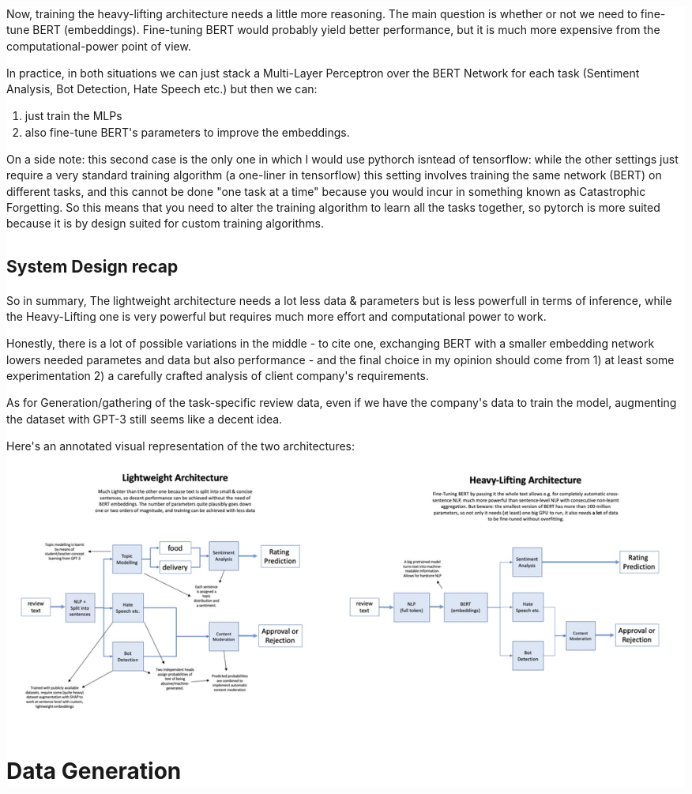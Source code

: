 Now, training the heavy-lifting architecture needs a little more reasoning. The main question is whether or not we need to fine-tune BERT (embeddings). Fine-tuning BERT would probably yield  better performance, but it is much more expensive from the computational-power point of view.

In practice, in both situations we can just stack a Multi-Layer Perceptron over the BERT Network for each task (Sentiment Analysis, Bot Detection, Hate Speech etc.) but then we can:
1) just train the MLPs
2) also fine-tune BERT's parameters to improve the embeddings.

On a side note: this second case is the only one in which I would use pythorch isntead of tensorflow: while the other settings just require a very standard training algorithm (a one-liner in tensorflow) this setting involves training the same network (BERT) on different tasks, and this cannot be done "one task at a time" because you would incur in something known as Catastrophic Forgetting. So this means that you need to alter the training algorithm to learn all the tasks together, so pytorch is more suited because it is by design suited for custom training algorithms.

## System Design recap

So in summary, The lightweight architecture needs a lot less data & parameters but is less powerfull in terms of inference, while the Heavy-Lifting one is very powerful but requires much more effort and computational power to work. 

Honestly, there is a lot of possible variations in the middle - to cite one, exchanging BERT with a smaller embedding network lowers needed parametes and data but also performance -  and the final choice in my opinion should come from 1) at least some experimentation 2) a carefully crafted analysis of client company's requirements.

As for Generation/gathering of the task-specific review data, even if we have the company's data to train the model, augmenting the dataset with GPT-3 still seems like a decent idea.

Here's an annotated visual representation of the two architectures:
![](imgs/design_assignment_gecko_heavy.jpg)

# Data Generation
